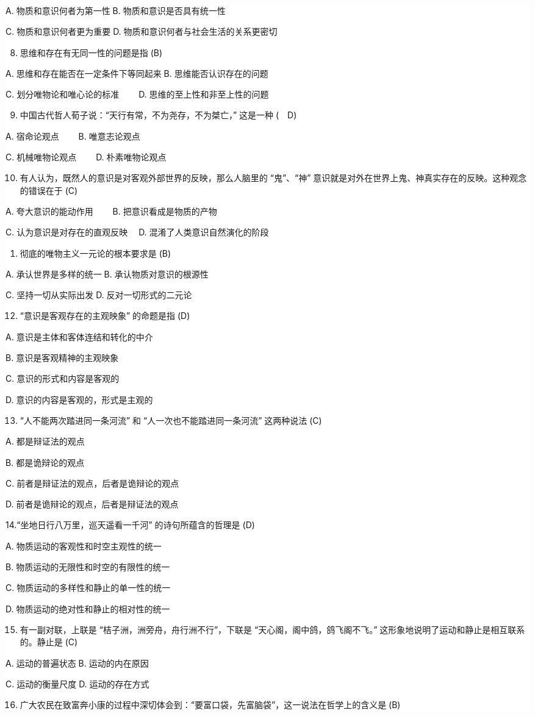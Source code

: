 A. 物质和意识何者为第一性   B. 物质和意识是否具有统一性

C. 物质和意识何者更为重要   D. 物质和意识何者与社会生活的关系更密切

8. 思维和存在有无同一性的问题是指 (<z>B</z>)

A. 思维和存在能否在一定条件下等同起来  B. 思维能否认识存在的问题

C. 划分唯物论和唯心论的标准　　        D. 思维的至上性和非至上性的问题

9. 中国古代哲人荀子说：“天行有常，不为尧存，不为桀亡，” 这是一种 (<z>　D</z>)

A. 宿命论观点　　         B. 唯意志论观点

C. 机械唯物论观点　　     D. 朴素唯物论观点

10. 有人认为，既然人的意识是对客观外部世界的反映，那么人脑里的 “鬼”、“神” 意识就是对外在世界上鬼、神真实存在的反映。这种观念的错误在于 (<z>C</z>)


A. 夸大意识的能动作用          　　B. 把意识看成是物质的产物

C. 认为意识是对存在的直观反映    　D. 混淆了人类意识自然演化的阶段

1.  彻底的唯物主义一元论的根本要求是 (<z>B</z>)

A. 承认世界是多样的统一                B. 承认物质对意识的根源性

C. 坚持一切从实际出发                  D. 反对一切形式的二元论

12. “意识是客观存在的主观映象” 的命题是指 (<z>D</z>)

A. 意识是主体和客体连结和转化的中介

B. 意识是客观精神的主观映象

C. 意识的形式和内容是客观的

D. 意识的内容是客观的，形式是主观的

13. “人不能两次踏进同一条河流” 和 “人一次也不能踏进同一条河流” 这两种说法 (<z>C</z>)

A. 都是辩证法的观点

B. 都是诡辩论的观点

C. 前者是辩证法的观点，后者是诡辩论的观点

D. 前者是诡辩论的观点，后者是辩证法的观点

14.“坐地日行八万里，巡天遥看一千河” 的诗句所蕴含的哲理是 (<z>D</z>)

A. 物质运动的客观性和时空主观性的统一

B. 物质运动的无限性和时空的有限性的统一

C. 物质运动的多样性和静止的单一性的统一

D. 物质运动的绝对性和静止的相对性的统一

15. 有一副对联，上联是 “桔子洲，洲旁舟，舟行洲不行”，下联是 “天心阁，阁中鸽，鸽飞阁不飞。” 这形象地说明了运动和静止是相互联系的。静止是 (<z>C</z>)

A. 运动的普遍状态     B. 运动的内在原因

C. 运动的衡量尺度     D. 运动的存在方式

16. 广大农民在致富奔小康的过程中深切体会到：“要富口袋，先富脑袋”，这一说法在哲学上的含义是 (<z>B</z>)
